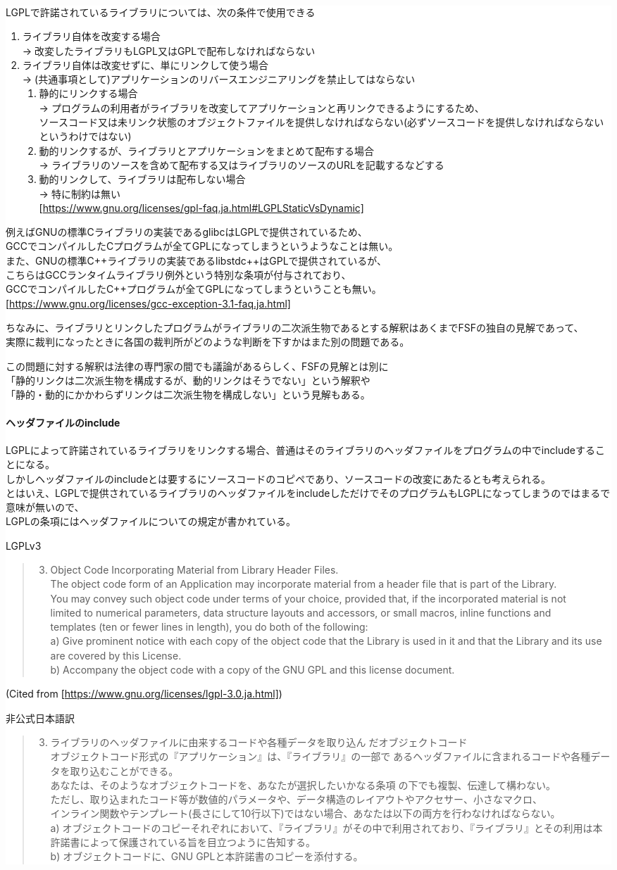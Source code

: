 LGPLで許諾されているライブラリについては、次の条件で使用できる
1. ライブラリ自体を改変する場合  
   -> 改変したライブラリもLGPL又はGPLで配布しなければならない
1. ライブラリ自体は改変せずに、単にリンクして使う場合  
   -> (共通事項として)アプリケーションのリバースエンジニアリングを禁止してはならない  
   1. 静的にリンクする場合  
      -> プログラムの利用者がライブラリを改変してアプリケーションと再リンクできるようにするため、  
         ソースコード又は未リンク状態のオブジェクトファイルを提供しなければならない(必ずソースコードを提供しなければならないというわけではない)  
   1. 動的リンクするが、ライブラリとアプリケーションをまとめて配布する場合  
      -> ライブラリのソースを含めて配布する又はライブラリのソースのURLを記載するなどする
   1. 動的リンクして、ライブラリは配布しない場合  
      -> 特に制約は無い  
[https://www.gnu.org/licenses/gpl-faq.ja.html#LGPLStaticVsDynamic]

例えばGNUの標準Cライブラリの実装であるglibcはLGPLで提供されているため、  
GCCでコンパイルしたCプログラムが全てGPLになってしまうというようなことは無い。  
また、GNUの標準C++ライブラリの実装であるlibstdc++はGPLで提供されているが、  
こちらはGCCランタイムライブラリ例外という特別な条項が付与されており、  
GCCでコンパイルしたC++プログラムが全てGPLになってしまうということも無い。  
[https://www.gnu.org/licenses/gcc-exception-3.1-faq.ja.html]

ちなみに、ライブラリとリンクしたプログラムがライブラリの二次派生物であるとする解釈はあくまでFSFの独自の見解であって、  
実際に裁判になったときに各国の裁判所がどのような判断を下すかはまた別の問題である。    

この問題に対する解釈は法律の専門家の間でも議論があるらしく、FSFの見解とは別に  
「静的リンクは二次派生物を構成するが、動的リンクはそうでない」という解釈や  
「静的・動的にかかわらずリンクは二次派生物を構成しない」という見解もある。  

#### ヘッダファイルのinclude
LGPLによって許諾されているライブラリをリンクする場合、普通はそのライブラリのヘッダファイルをプログラムの中でincludeすることになる。  
しかしヘッダファイルのincludeとは要するにソースコードのコピペであり、ソースコードの改変にあたるとも考えられる。  
とはいえ、LGPLで提供されているライブラリのヘッダファイルをincludeしただけでそのプログラムもLGPLになってしまうのではまるで意味が無いので、  
LGPLの条項にはヘッダファイルについての規定が書かれている。  

LGPLv3
> 3. Object Code Incorporating Material from Library Header Files.  
> The object code form of an Application may incorporate material from a header file that is part of the Library.  
> You may convey such object code under terms of your choice, provided that, if the incorporated material is not  
> limited to numerical parameters, data structure layouts and accessors, or small macros, inline functions and  
> templates (ten or fewer lines in length), you do both of the following:  
>  a) Give prominent notice with each copy of the object code that the Library is used in it and that the Library and its use are covered by this License.  
>  b) Accompany the object code with a copy of the GNU GPL and this license document.  

(Cited from [https://www.gnu.org/licenses/lgpl-3.0.ja.html])  

非公式日本語訳
> 3. ライブラリのヘッダファイルに由来するコードや各種データを取り込ん だオブジェクトコード  
> オブジェクトコード形式の『アプリケーション』は、『ライブラリ』の一部で あるヘッダファイルに含まれるコードや各種データを取り込むことができる。  
> あなたは、そのようなオブジェクトコードを、あなたが選択したいかなる条項 の下でも複製、伝達して構わない。  
> ただし、取り込まれたコード等が数値的パラメータや、データ構造のレイアウトやアクセサー、小さなマクロ、  
> インライン関数やテンプレート(長さにして10行以下)ではない場合、あなたは以下の両方を行わなければならない。  
> a) オブジェクトコードのコピーそれぞれにおいて、『ライブラリ』がその中で利用されており、『ライブラリ』とその利用は本許諾書によって保護されている旨を目立つように告知する。  
> b) オブジェクトコードに、GNU GPLと本許諾書のコピーを添付する。  
